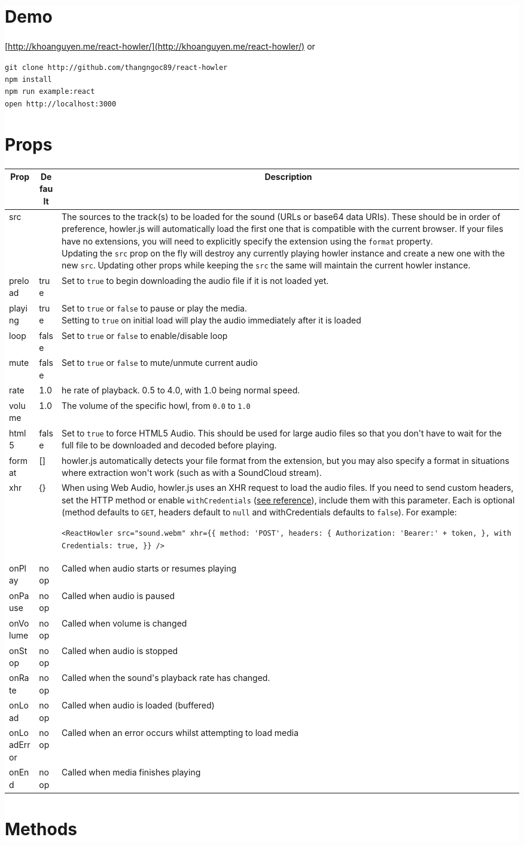 # Demo

[http://khoanguyen.me/react-howler/](http://khoanguyen.me/react-howler/)
or

```shell
git clone http://github.com/thangngoc89/react-howler
npm install
npm run example:react
open http://localhost:3000
```

# Props

Prop      | Default | Description
----      | ------- | -----------
src       |         | The sources to the track(s) to be loaded for the sound (URLs or base64 data URIs). These should be in order of preference, howler.js will automatically load the first one that is compatible with the current browser. If your files have no extensions, you will need to explicitly specify the extension using the `format` property. <br> Updating the `src` prop on the fly will destroy any currently playing howler instance and create a new one with the new `src`. Updating other props while keeping the `src` the same will maintain the current howler instance.
preload   | true    | Set to `true` to begin downloading the audio file if it is not loaded yet.
playing   | true    | Set to `true` or `false` to pause or play the media.<br>Setting to `true` on initial load will play the audio immediately after it is loaded
loop      | false   | Set to `true` or `false` to enable/disable loop
mute      | false   | Set to `true` or `false` to mute/unmute current audio
rate    | 1.0     | he rate of playback. 0.5 to 4.0, with 1.0 being normal speed.
volume    | 1.0     | The volume of the specific howl, from `0.0` to `1.0`
html5     | false   | Set to `true` to force HTML5 Audio. This should be used for large audio files so that you don't have to wait for the full file to be downloaded and decoded before playing.
format    | []      | howler.js automatically detects your file format from the extension, but you may also specify a format in situations where extraction won't work (such as with a SoundCloud stream).
xhr       | {}      | When using Web Audio, howler.js uses an XHR request to load the audio files. If you need to send custom headers, set the HTTP method or enable `withCredentials` ([see reference](https://developer.mozilla.org/en-US/docs/Web/API/XMLHttpRequest/withCredentials)), include them with this parameter. Each is optional (method defaults to `GET`, headers default to `null` and withCredentials defaults to `false`). For example: <pre lang="JSX">`<ReactHowler src="sound.webm" xhr={{ method: 'POST', headers: { Authorization: 'Bearer:' + token, }, withCredentials: true, }} />`</pre>
onPlay    | noop    | Called when audio starts or resumes playing
onPause   | noop    | Called when audio is paused
onVolume  | noop    | Called when volume is changed
onStop    | noop    | Called when audio is stopped
onRate    | noop    | Called when the sound's playback rate has changed.
onLoad    | noop    | Called when audio is loaded (buffered)
onLoadError | noop  | Called when an error occurs whilst attempting to load media
onEnd     |  noop   | Called when media finishes playing

# Methods
